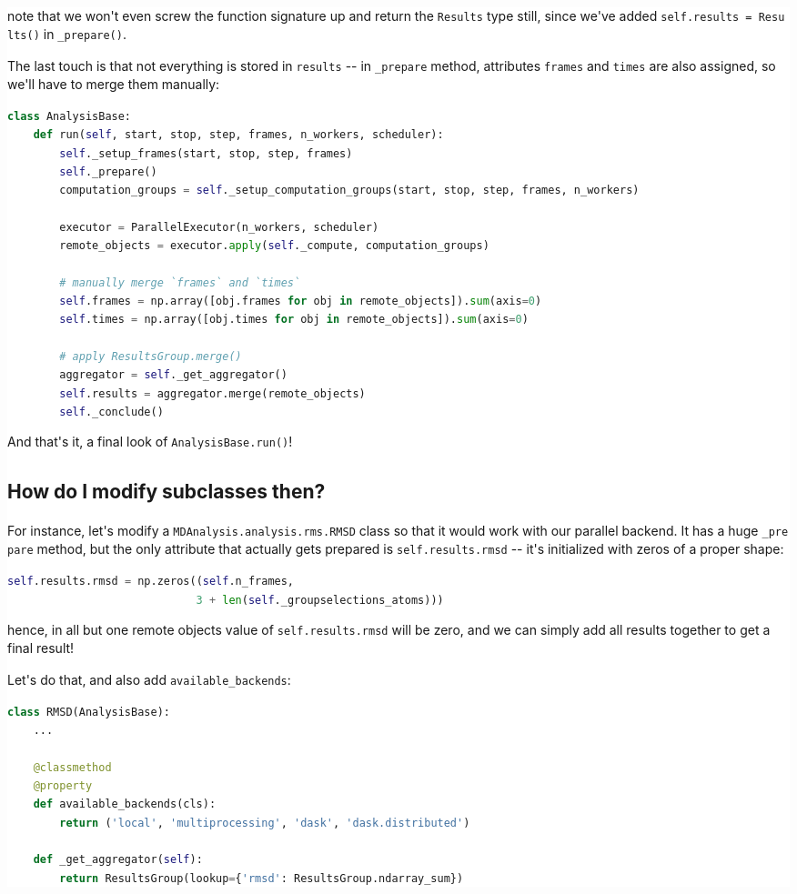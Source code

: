 note that we won't even screw the function signature up and return the `Results` type still, since we've added `self.results = Results()` in `_prepare()`.

The last touch is that not everything is stored in `results` -- in `_prepare` method, attributes `frames` and `times` are also assigned, so we'll have to merge them manually:

```python
class AnalysisBase:
	def run(self, start, stop, step, frames, n_workers, scheduler):
		self._setup_frames(start, stop, step, frames)
		self._prepare()
		computation_groups = self._setup_computation_groups(start, stop, step, frames, n_workers)

		executor = ParallelExecutor(n_workers, scheduler)
		remote_objects = executor.apply(self._compute, computation_groups)

		# manually merge `frames` and `times`
        self.frames = np.array([obj.frames for obj in remote_objects]).sum(axis=0)
        self.times = np.array([obj.times for obj in remote_objects]).sum(axis=0)

		# apply ResultsGroup.merge()
		aggregator = self._get_aggregator()
		self.results = aggregator.merge(remote_objects)
		self._conclude()
```
And that's it, a final look of `AnalysisBase.run()`!

## How do I modify subclasses then?
For instance, let's modify a `MDAnalysis.analysis.rms.RMSD` class so that it would work with our parallel backend. It has a huge `_prepare` method, but the only attribute that actually gets prepared is `self.results.rmsd` -- it's initialized with zeros of a proper shape:

```python
self.results.rmsd = np.zeros((self.n_frames,
							 3 + len(self._groupselections_atoms)))
```

hence, in all but one remote objects value of `self.results.rmsd` will be zero, and we can simply add all results together to get a final result!

Let's do that, and also add `available_backends`:

```python
class RMSD(AnalysisBase):
	...

	@classmethod
	@property
	def available_backends(cls):
		return ('local', 'multiprocessing', 'dask', 'dask.distributed')
	
	def _get_aggregator(self):
		return ResultsGroup(lookup={'rmsd': ResultsGroup.ndarray_sum})
```
